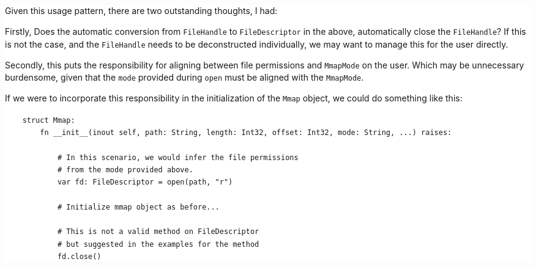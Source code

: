 Given this usage pattern, there are two outstanding thoughts, I had:

Firstly, Does the automatic conversion from `FileHandle` to `FileDescriptor` in the above, automatically close the `FileHandle`? If this is not the case, and the `FileHandle` needs to be deconstructed individually, we may want to manage this for the user directly.

Secondly, this puts the responsibility for aligning between file permissions and `MmapMode` on the user. Which may be unnecessary burdensome, given that the `mode` provided during `open` must be aligned with the `MmapMode`.

If we were to incorporate this responsibility in the initialization of the `Mmap` object, we could do something like this:

```mojo
    struct Mmap:
        fn __init__(inout self, path: String, length: Int32, offset: Int32, mode: String, ...) raises:

            # In this scenario, we would infer the file permissions
            # from the mode provided above.
            var fd: FileDescriptor = open(path, "r")

            # Initialize mmap object as before...

            # This is not a valid method on FileDescriptor
            # but suggested in the examples for the method
            fd.close()

```

